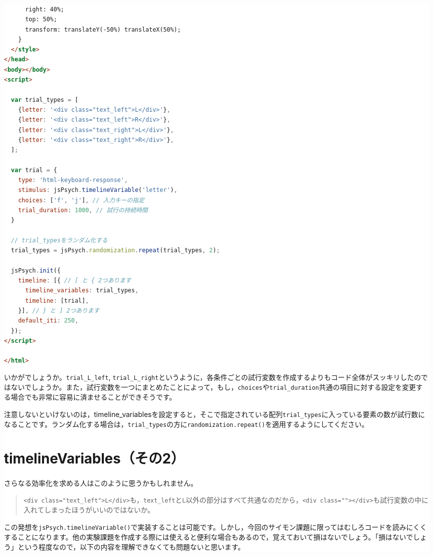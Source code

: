 ```html
      right: 40%;
      top: 50%;
      transform: translateY(-50%) translateX(50%);
    }
  </style>
</head>
<body></body>
<script>

  var trial_types = [
    {letter: '<div class="text_left">L</div>'},
    {letter: '<div class="text_left">R</div>'},
    {letter: '<div class="text_right">L</div>'},
    {letter: '<div class="text_right">R</div>'},
  ];

  var trial = {
    type: 'html-keyboard-response',
    stimulus: jsPsych.timelineVariable('letter'),
    choices: ['f', 'j'], // 入力キーの指定
    trial_duration: 1000, // 試行の持続時間
  }

  // trial_typesをランダム化する
  trial_types = jsPsych.randomization.repeat(trial_types, 2);

  jsPsych.init({
    timeline: [{ // [ と { 2つあります
      timeline_variables: trial_types,
      timeline: [trial],
    }], // } と ] 2つあります
    default_iti: 250,
  });
</script>

</html>
```

いかがでしょうか。`trial_L_left`, `trial_L_right`というように，各条件ごとの試行変数を作成するよりもコード全体がスッキリしたのではないでしょうか。また，試行変数を一つにまとめたことによって，もし，`choices`や`trial_duration`共通の項目に対する設定を変更する場合でも非常に容易に済ませることができそうです。

注意しないといけないのは，timeline_variablesを設定すると，そこで指定されている配列`trial_types`に入っている要素の数が試行数になることです。ランダム化する場合は，`trial_types`の方に`randomization.repeat()`を適用するようにしてください。

# timelineVariables（その2）

さらなる効率化を求める人はこのように思うかもしれません。

> `<div class="text_left">L</div>`も，`text_left`と`L`以外の部分はすべて共通なのだから，`<div class=""></div>`も試行変数の中に入れてしまったほうがいいのではないか。

この発想を`jsPsych.timelineVariable()`で実装することは可能です。しかし，今回のサイモン課題に限ってはむしろコードを読みにくくすることになります。他の実験課題を作成する際には使えると便利な場合もあるので，覚えておいて損はないでしょう。「損はないでしょう」という程度なので，以下の内容を理解できなくても問題ないと思います。
